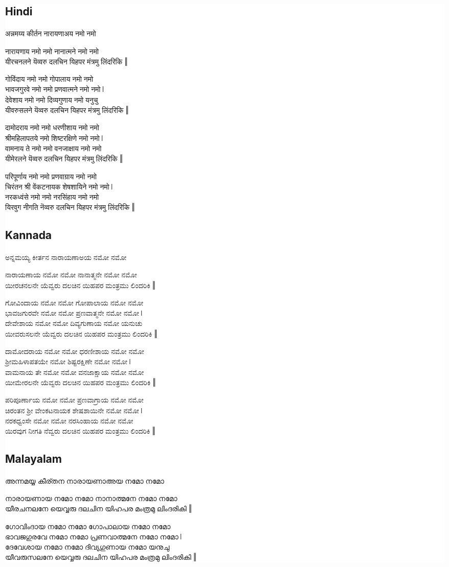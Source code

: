 ## Hindi

अन्नमय्य कीर्तन नारायणाअय नमो नमो  

नारायणाय नमो नमो नानात्मने नमो नमो  
यीरचनलने यॆव्वरु दलचिन यिहपर मंत्रमु लिंदरिकि ‖  

गोविंदाय नमो नमो गोपालाय नमो नमो  
भावजगुरवे नमो नमो प्रणवात्मने नमो नमो ❘  
देवेशाय नमो नमो दिव्यगुणाय नमो यनुचु  
यीवरुसलने यॆव्वरु दलचिन यिहपर मंत्रमु लिंदरिकि ‖  

दामोदराय नमो नमो धरणीशाय नमो नमो  
श्रीमहिलापतये नमो शिष्टरक्षिणे नमो नमो ❘  
वामनाय ते नमो नमो वनजाक्षाय नमो नमो  
यीमेरलने यॆव्वरु दलचिन यिहपर मंत्रमु लिंदरिकि ‖  

परिपूर्णाय नमो नमो प्रणवाग्राय नमो नमो  
चिरंतन श्री वेंकटनायक शेषशायिने नमो नमो ❘  
नरकध्वंसे नमो नमो नरसिंहाय नमो नमो  
यिरवुग नीगति नॆव्वरु दलचिन यिहपर मंत्रमु लिंदरिकि ‖  

## Kannada

ಅನ್ನಮಯ್ಯ ಕೀರ್ತನ ನಾರಾಯಣಾಅಯ ನಮೋ ನಮೋ  

ನಾರಾಯಣಾಯ ನಮೋ ನಮೋ ನಾನಾತ್ಮನೇ ನಮೋ ನಮೋ  
ಯೀರಚನಲನೇ ಯೆವ್ವರು ದಲಚಿನ ಯಿಹಪರ ಮಂತ್ರಮು ಲಿಂದರಿಕಿ ‖  

ಗೋವಿಂದಾಯ ನಮೋ ನಮೋ ಗೋಪಾಲಾಯ ನಮೋ ನಮೋ  
ಭಾವಜಗುರವೇ ನಮೋ ನಮೋ ಪ್ರಣವಾತ್ಮನೇ ನಮೋ ನಮೋ ❘  
ದೇವೇಶಾಯ ನಮೋ ನಮೋ ದಿವ್ಯಗುಣಾಯ ನಮೋ ಯನುಚು  
ಯೀವರುಸಲನೇ ಯೆವ್ವರು ದಲಚಿನ ಯಿಹಪರ ಮಂತ್ರಮು ಲಿಂದರಿಕಿ ‖  

ದಾಮೋದರಾಯ ನಮೋ ನಮೋ ಧರಣೀಶಾಯ ನಮೋ ನಮೋ  
ಶ್ರೀಮಹಿಳಾಪತಯೇ ನಮೋ ಶಿಷ್ಟರಕ್ಷಿಣೇ ನಮೋ ನಮೋ ❘  
ವಾಮನಾಯ ತೇ ನಮೋ ನಮೋ ವನಜಾಕ್ಷಾಯ ನಮೋ ನಮೋ  
ಯೀಮೇರಲನೇ ಯೆವ್ವರು ದಲಚಿನ ಯಿಹಪರ ಮಂತ್ರಮು ಲಿಂದರಿಕಿ ‖  

ಪರಿಪೂರ್ಣಾಯ ನಮೋ ನಮೋ ಪ್ರಣವಾಗ್ರಾಯ ನಮೋ ನಮೋ  
ಚಿರಂತನ ಶ್ರೀ ವೇಂಕಟನಾಯಕ ಶೇಷಶಾಯಿನೇ ನಮೋ ನಮೋ ❘  
ನರಕಧ್ವಂಸೇ ನಮೋ ನಮೋ ನರಸಿಂಹಾಯ ನಮೋ ನಮೋ  
ಯಿರವುಗ ನೀಗತಿ ನೆವ್ವರು ದಲಚಿನ ಯಿಹಪರ ಮಂತ್ರಮು ಲಿಂದರಿಕಿ ‖  

## Malayalam

അന്നമയ്യ കീര്തന നാരായണാഅയ നമോ നമോ  

നാരായണായ നമോ നമോ നാനാത്മനേ നമോ നമോ  
യീരചനലനേ യെവ്വരു ദലചിന യിഹപര മംത്രമു ലിംദരികി ‖  

ഗോവിംദായ നമോ നമോ ഗോപാലായ നമോ നമോ  
ഭാവജഗുരവേ നമോ നമോ പ്രണവാത്മനേ നമോ നമോ ❘  
ദേവേശായ നമോ നമോ ദിവ്യഗുണായ നമോ യനുചു  
യീവരുസലനേ യെവ്വരു ദലചിന യിഹപര മംത്രമു ലിംദരികി ‖  
